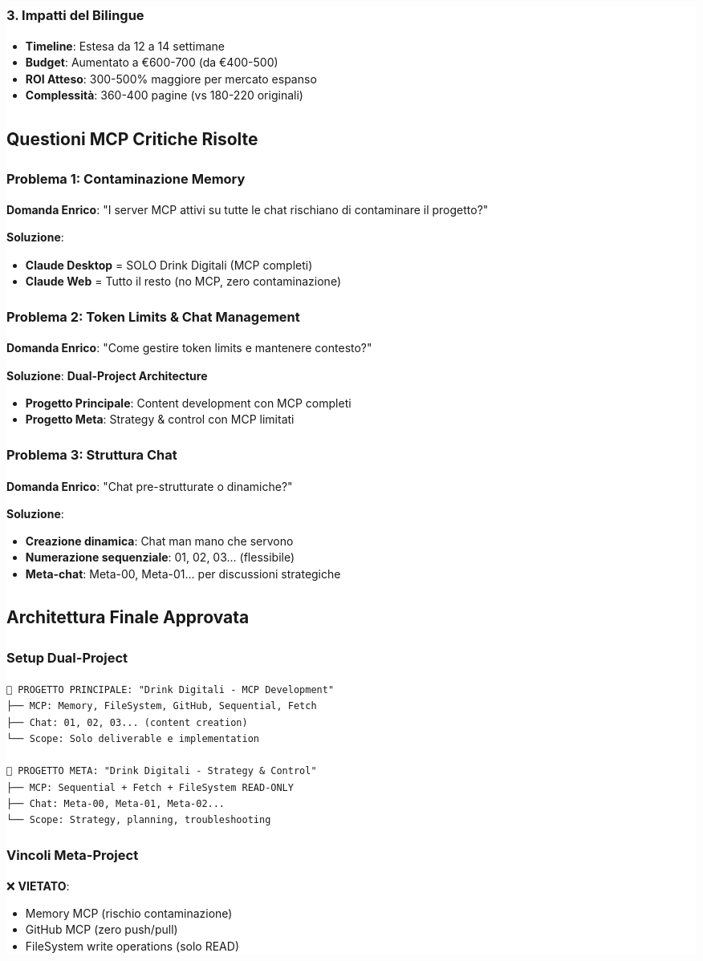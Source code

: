 ### 3. Impatti del Bilingue
- **Timeline**: Estesa da 12 a 14 settimane
- **Budget**: Aumentato a €600-700 (da €400-500)
- **ROI Atteso**: 300-500% maggiore per mercato espanso
- **Complessità**: 360-400 pagine (vs 180-220 originali)

## Questioni MCP Critiche Risolte

### Problema 1: Contaminazione Memory
**Domanda Enrico**: "I server MCP attivi su tutte le chat rischiano di contaminare il progetto?"

**Soluzione**: 
- **Claude Desktop** = SOLO Drink Digitali (MCP completi)
- **Claude Web** = Tutto il resto (no MCP, zero contaminazione)

### Problema 2: Token Limits & Chat Management  
**Domanda Enrico**: "Come gestire token limits e mantenere contesto?"

**Soluzione**: **Dual-Project Architecture**
- **Progetto Principale**: Content development con MCP completi
- **Progetto Meta**: Strategy & control con MCP limitati

### Problema 3: Struttura Chat
**Domanda Enrico**: "Chat pre-strutturate o dinamiche?"

**Soluzione**: 
- **Creazione dinamica**: Chat man mano che servono
- **Numerazione sequenziale**: 01, 02, 03... (flessibile)
- **Meta-chat**: Meta-00, Meta-01... per discussioni strategiche

## Architettura Finale Approvata

### Setup Dual-Project
```
📁 PROGETTO PRINCIPALE: "Drink Digitali - MCP Development"
├── MCP: Memory, FileSystem, GitHub, Sequential, Fetch
├── Chat: 01, 02, 03... (content creation)
└── Scope: Solo deliverable e implementation

📁 PROGETTO META: "Drink Digitali - Strategy & Control"  
├── MCP: Sequential + Fetch + FileSystem READ-ONLY
├── Chat: Meta-00, Meta-01, Meta-02...
└── Scope: Strategy, planning, troubleshooting
```

### Vincoli Meta-Project
❌ **VIETATO**:
- Memory MCP (rischio contaminazione)
- GitHub MCP (zero push/pull)
- FileSystem write operations (solo READ)

